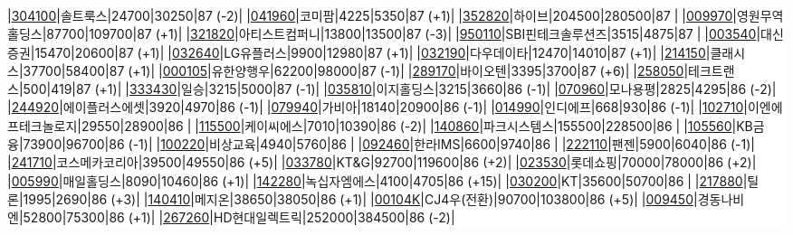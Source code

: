 |[304100](https://finance.daum.net/quotes/A304100)|솔트룩스|24700|30250|87 (-2)|
|[041960](https://finance.daum.net/quotes/A041960)|코미팜|4225|5350|87 (+1)|
|[352820](https://finance.daum.net/quotes/A352820)|하이브|204500|280500|87 |
|[009970](https://finance.daum.net/quotes/A009970)|영원무역홀딩스|87700|109700|87 (+1)|
|[321820](https://finance.daum.net/quotes/A321820)|아티스트컴퍼니|13800|13500|87 (-3)|
|[950110](https://finance.daum.net/quotes/A950110)|SBI핀테크솔루션즈|3515|4875|87 |
|[003540](https://finance.daum.net/quotes/A003540)|대신증권|15470|20600|87 (+1)|
|[032640](https://finance.daum.net/quotes/A032640)|LG유플러스|9900|12980|87 (+1)|
|[032190](https://finance.daum.net/quotes/A032190)|다우데이타|12470|14010|87 (+1)|
|[214150](https://finance.daum.net/quotes/A214150)|클래시스|37700|58400|87 (+1)|
|[000105](https://finance.daum.net/quotes/A000105)|유한양행우|62200|98000|87 (-1)|
|[289170](https://finance.daum.net/quotes/A289170)|바이오텐|3395|3700|87 (+6)|
|[258050](https://finance.daum.net/quotes/A258050)|테크트랜스|500|419|87 (+1)|
|[333430](https://finance.daum.net/quotes/A333430)|일승|3215|5000|87 (-1)|
|[035810](https://finance.daum.net/quotes/A035810)|이지홀딩스|3215|3660|86 (-1)|
|[070960](https://finance.daum.net/quotes/A070960)|모나용평|2825|4295|86 (-2)|
|[244920](https://finance.daum.net/quotes/A244920)|에이플러스에셋|3920|4970|86 (-1)|
|[079940](https://finance.daum.net/quotes/A079940)|가비아|18140|20900|86 (-1)|
|[014990](https://finance.daum.net/quotes/A014990)|인디에프|668|930|86 (-1)|
|[102710](https://finance.daum.net/quotes/A102710)|이엔에프테크놀로지|29550|28900|86 |
|[115500](https://finance.daum.net/quotes/A115500)|케이씨에스|7010|10390|86 (-2)|
|[140860](https://finance.daum.net/quotes/A140860)|파크시스템스|155500|228500|86 |
|[105560](https://finance.daum.net/quotes/A105560)|KB금융|73900|96700|86 (-1)|
|[100220](https://finance.daum.net/quotes/A100220)|비상교육|4940|5760|86 |
|[092460](https://finance.daum.net/quotes/A092460)|한라IMS|6600|9740|86 |
|[222110](https://finance.daum.net/quotes/A222110)|팬젠|5900|6040|86 (-1)|
|[241710](https://finance.daum.net/quotes/A241710)|코스메카코리아|39500|49550|86 (+5)|
|[033780](https://finance.daum.net/quotes/A033780)|KT&G|92700|119600|86 (+2)|
|[023530](https://finance.daum.net/quotes/A023530)|롯데쇼핑|70000|78000|86 (+2)|
|[005990](https://finance.daum.net/quotes/A005990)|매일홀딩스|8090|10460|86 (+1)|
|[142280](https://finance.daum.net/quotes/A142280)|녹십자엠에스|4100|4705|86 (+15)|
|[030200](https://finance.daum.net/quotes/A030200)|KT|35600|50700|86 |
|[217880](https://finance.daum.net/quotes/A217880)|틸론|1995|2690|86 (+3)|
|[140410](https://finance.daum.net/quotes/A140410)|메지온|38650|38050|86 (+1)|
|[00104K](https://finance.daum.net/quotes/A00104K)|CJ4우(전환)|90700|103800|86 (+5)|
|[009450](https://finance.daum.net/quotes/A009450)|경동나비엔|52800|75300|86 (+1)|
|[267260](https://finance.daum.net/quotes/A267260)|HD현대일렉트릭|252000|384500|86 (-2)|